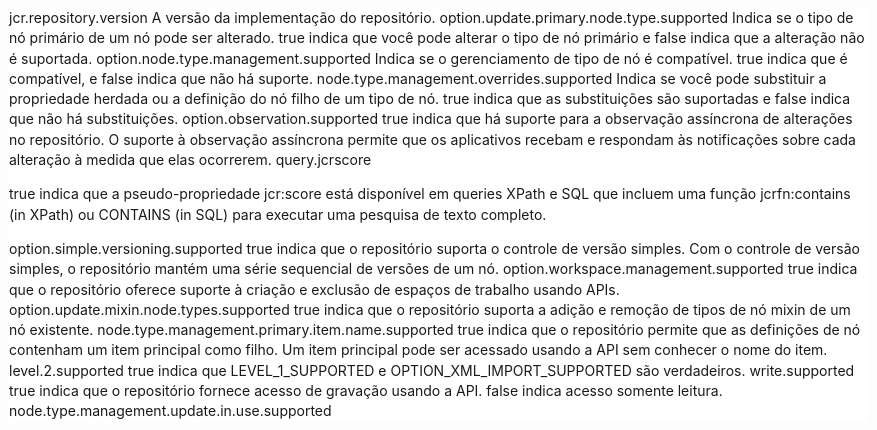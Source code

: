   </tr> 
  <tr> 
   <td>jcr.repository.version</td> 
   <td>A versão da implementação do repositório.</td> 
  </tr> 
  <tr> 
   <td>option.update.primary.node.type.supported</td> 
   <td>Indica se o tipo de nó primário de um nó pode ser alterado. true indica que você pode alterar o tipo de nó primário e false indica que a alteração não é suportada.</td> 
  </tr> 
  <tr> 
   <td>option.node.type.management.supported</td> 
   <td>Indica se o gerenciamento de tipo de nó é compatível. true indica que é compatível, e false indica que não há suporte.</td> 
  </tr> 
  <tr> 
   <td>node.type.management.overrides.supported</td> 
   <td>Indica se você pode substituir a propriedade herdada ou a definição do nó filho de um tipo de nó. true indica que as substituições são suportadas e false indica que não há substituições.</td> 
  </tr> 
  <tr> 
   <td>option.observation.supported</td> 
   <td>true indica que há suporte para a observação assíncrona de alterações no repositório. O suporte à observação assíncrona permite que os aplicativos recebam e respondam às notificações sobre cada alteração à medida que elas ocorrerem.</td> 
  </tr> 
  <tr> 
   <td>query.jcrscore</td> 
   <td><p>true indica que a pseudo-propriedade jcr:score está disponível em queries XPath e SQL que incluem uma função jcrfn:contains (in XPath) ou CONTAINS (in SQL) para executar uma pesquisa de texto completo.</p> </td> 
  </tr> 
  <tr> 
   <td>option.simple.versioning.supported</td> 
   <td>true indica que o repositório suporta o controle de versão simples. Com o controle de versão simples, o repositório mantém uma série sequencial de versões de um nó.</td> 
  </tr> 
  <tr> 
   <td>option.workspace.management.supported</td> 
   <td>true indica que o repositório oferece suporte à criação e exclusão de espaços de trabalho usando APIs.</td> 
  </tr> 
  <tr> 
   <td>option.update.mixin.node.types.supported</td> 
   <td>true indica que o repositório suporta a adição e remoção de tipos de nó mixin de um nó existente.</td> 
  </tr> 
  <tr> 
   <td>node.type.management.primary.item.name.supported</td> 
   <td>true indica que o repositório permite que as definições de nó contenham um item principal como filho. Um item principal pode ser acessado usando a API sem conhecer o nome do item.</td> 
  </tr> 
  <tr> 
   <td>level.2.supported</td> 
   <td>true indica que LEVEL_1_SUPPORTED e OPTION_XML_IMPORT_SUPPORTED são verdadeiros.</td> 
  </tr> 
  <tr> 
   <td>write.supported</td> 
   <td>true indica que o repositório fornece acesso de gravação usando a API. false indica acesso somente leitura.</td> 
  </tr> 
  <tr> 
   <td>node.type.management.update.in.use.supported</td> 
